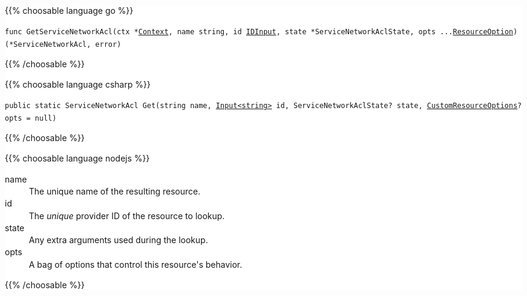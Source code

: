 {{% choosable language go %}}
<div class="highlight"><pre class="chroma"><code class="language-go" data-lang="go"><span class="k">func </span>GetServiceNetworkAcl<span class="p">(</span><span class="nx">ctx</span><span class="p"> *</span><span class="nx"><a href="https://pkg.go.dev/github.com/pulumi/pulumi/sdk/v3/go/pulumi?tab=doc#Context">Context</a></span><span class="p">,</span> <span class="nx">name</span><span class="p"> </span><span class="nx">string</span><span class="p">,</span> <span class="nx">id</span><span class="p"> </span><span class="nx"><a href="https://pkg.go.dev/github.com/pulumi/pulumi/sdk/v3/go/pulumi?tab=doc#IDInput">IDInput</a></span><span class="p">,</span> <span class="nx">state</span><span class="p"> *</span><span class="nx">ServiceNetworkAclState</span><span class="p">,</span> <span class="nx">opts</span><span class="p"> ...</span><span class="nx"><a href="https://pkg.go.dev/github.com/pulumi/pulumi/sdk/v3/go/pulumi?tab=doc#ResourceOption">ResourceOption</a></span><span class="p">) (*<span class="nx">ServiceNetworkAcl</span>, error)</span></code></pre></div>
{{% /choosable %}}

{{% choosable language csharp %}}
<div class="highlight"><pre class="chroma"><code class="language-csharp" data-lang="csharp"><span class="k">public static </span><span class="nx">ServiceNetworkAcl</span><span class="nf"> Get</span><span class="p">(</span><span class="nx">string</span><span class="p"> </span><span class="nx">name<span class="p">,</span> <span class="nx"><a href="/docs/reference/pkg/dotnet/Pulumi/Pulumi.Input-1.html">Input&lt;string&gt;</a></span><span class="p"> </span><span class="nx">id<span class="p">,</span> <span class="nx">ServiceNetworkAclState</span><span class="p">? </span><span class="nx">state<span class="p">,</span> <span class="nx"><a href="/docs/reference/pkg/dotnet/Pulumi/Pulumi.CustomResourceOptions.html">CustomResourceOptions</a></span><span class="p">? </span><span class="nx">opts = null<span class="p">)</span></code></pre></div>
{{% /choosable %}}

{{% choosable language nodejs %}}

<dl class="resources-properties">
    <dt class="property-required" title="Required">
        <span>name</span>
        <span class="property-indicator"></span>
    </dt>
    <dd>The unique name of the resulting resource.</dd>
    <dt class="property-required" title="Required">
        <span>id</span>
        <span class="property-indicator"></span>
    </dt>
    <dd>The <em>unique</em> provider ID of the resource to lookup.</dd>
    <dt class="property-optional" title="Optional">
        <span>state</span>
        <span class="property-indicator"></span>
    </dt>
    <dd>Any extra arguments used during the lookup.</dd>
    <dt class="property-optional" title="Optional">
        <span>opts</span>
        <span class="property-indicator"></span>
    </dt>
    <dd>A bag of options that control this resource's behavior.</dd>
</dl>

{{% /choosable %}}
